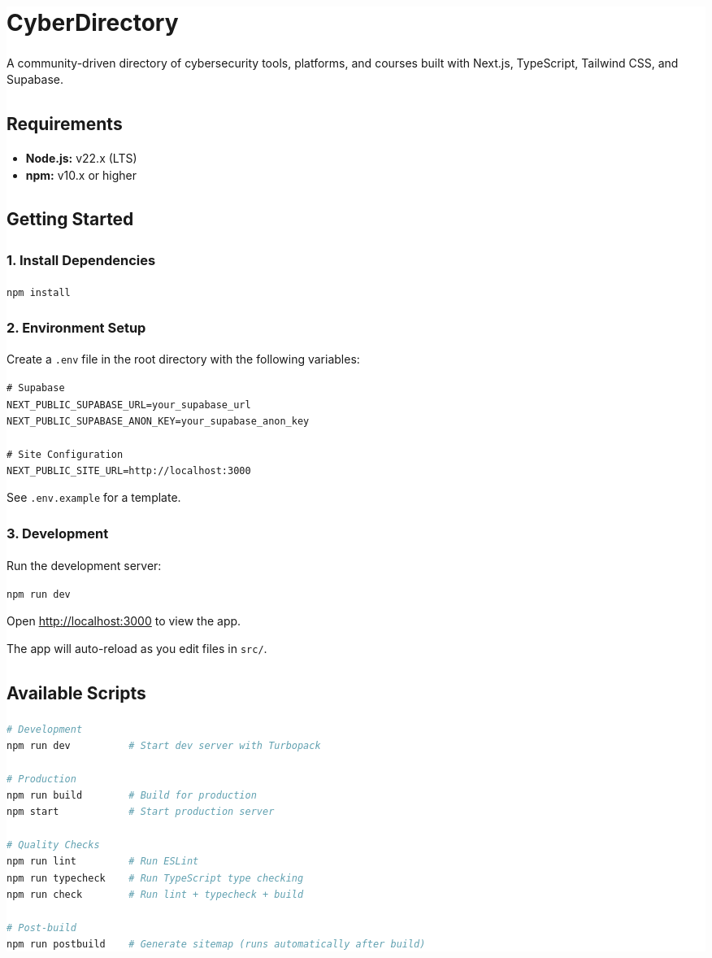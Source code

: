 # CyberDirectory

A community-driven directory of cybersecurity tools, platforms, and courses built with Next.js, TypeScript, Tailwind CSS, and Supabase.

## Requirements

- **Node.js:** v22.x (LTS)
- **npm:** v10.x or higher

## Getting Started

### 1. Install Dependencies

```bash
npm install
```

### 2. Environment Setup

Create a `.env` file in the root directory with the following variables:

```env
# Supabase
NEXT_PUBLIC_SUPABASE_URL=your_supabase_url
NEXT_PUBLIC_SUPABASE_ANON_KEY=your_supabase_anon_key

# Site Configuration
NEXT_PUBLIC_SITE_URL=http://localhost:3000
```

See `.env.example` for a template.

### 3. Development

Run the development server:

```bash
npm run dev
```

Open [http://localhost:3000](http://localhost:3000) to view the app.

The app will auto-reload as you edit files in `src/`.

## Available Scripts

```bash
# Development
npm run dev          # Start dev server with Turbopack

# Production
npm run build        # Build for production
npm start            # Start production server

# Quality Checks
npm run lint         # Run ESLint
npm run typecheck    # Run TypeScript type checking
npm run check        # Run lint + typecheck + build

# Post-build
npm run postbuild    # Generate sitemap (runs automatically after build)
```
